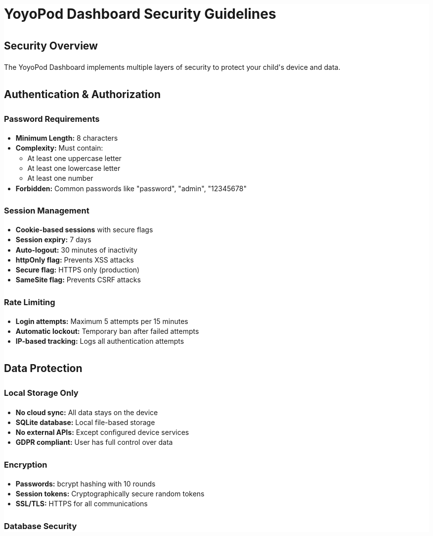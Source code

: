 # YoyoPod Dashboard Security Guidelines

## Security Overview

The YoyoPod Dashboard implements multiple layers of security to protect your child's device and data.

## Authentication & Authorization

### Password Requirements

- **Minimum Length:** 8 characters
- **Complexity:** Must contain:
  - At least one uppercase letter
  - At least one lowercase letter
  - At least one number
- **Forbidden:** Common passwords like "password", "admin", "12345678"

### Session Management

- **Cookie-based sessions** with secure flags
- **Session expiry:** 7 days
- **Auto-logout:** 30 minutes of inactivity
- **httpOnly flag:** Prevents XSS attacks
- **Secure flag:** HTTPS only (production)
- **SameSite flag:** Prevents CSRF attacks

### Rate Limiting

- **Login attempts:** Maximum 5 attempts per 15 minutes
- **Automatic lockout:** Temporary ban after failed attempts
- **IP-based tracking:** Logs all authentication attempts

## Data Protection

### Local Storage Only

- **No cloud sync:** All data stays on the device
- **SQLite database:** Local file-based storage
- **No external APIs:** Except configured device services
- **GDPR compliant:** User has full control over data

### Encryption

- **Passwords:** bcrypt hashing with 10 rounds
- **Session tokens:** Cryptographically secure random tokens
- **SSL/TLS:** HTTPS for all communications

### Database Security
